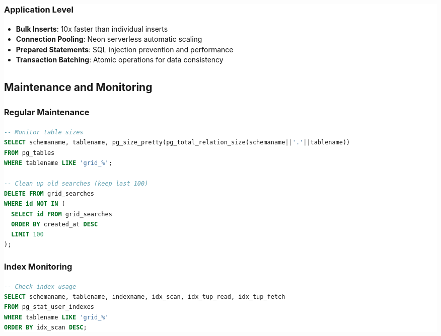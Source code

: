### Application Level
- **Bulk Inserts**: 10x faster than individual inserts
- **Connection Pooling**: Neon serverless automatic scaling
- **Prepared Statements**: SQL injection prevention and performance
- **Transaction Batching**: Atomic operations for data consistency

## Maintenance and Monitoring

### Regular Maintenance
```sql
-- Monitor table sizes
SELECT schemaname, tablename, pg_size_pretty(pg_total_relation_size(schemaname||'.'||tablename)) 
FROM pg_tables 
WHERE tablename LIKE 'grid_%';

-- Clean up old searches (keep last 100)
DELETE FROM grid_searches 
WHERE id NOT IN (
  SELECT id FROM grid_searches 
  ORDER BY created_at DESC 
  LIMIT 100
);
```

### Index Monitoring
```sql
-- Check index usage
SELECT schemaname, tablename, indexname, idx_scan, idx_tup_read, idx_tup_fetch
FROM pg_stat_user_indexes 
WHERE tablename LIKE 'grid_%'
ORDER BY idx_scan DESC;
```
